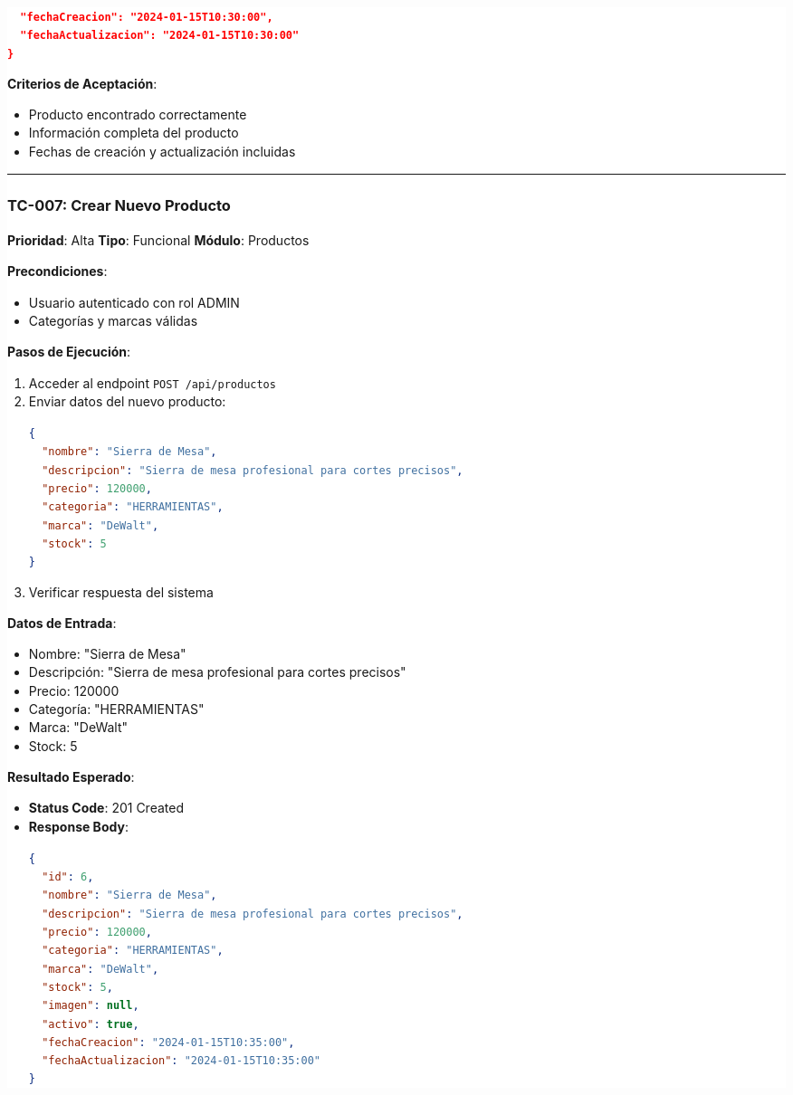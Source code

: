  ```json
    "fechaCreacion": "2024-01-15T10:30:00",
    "fechaActualizacion": "2024-01-15T10:30:00"
  }
  ```

**Criterios de Aceptación**:
- Producto encontrado correctamente
- Información completa del producto
- Fechas de creación y actualización incluidas

---

### TC-007: Crear Nuevo Producto

**Prioridad**: Alta
**Tipo**: Funcional
**Módulo**: Productos

**Precondiciones**:
- Usuario autenticado con rol ADMIN
- Categorías y marcas válidas

**Pasos de Ejecución**:
1. Acceder al endpoint `POST /api/productos`
2. Enviar datos del nuevo producto:
   ```json
   {
     "nombre": "Sierra de Mesa",
     "descripcion": "Sierra de mesa profesional para cortes precisos",
     "precio": 120000,
     "categoria": "HERRAMIENTAS",
     "marca": "DeWalt",
     "stock": 5
   }
   ```
3. Verificar respuesta del sistema

**Datos de Entrada**:
- Nombre: "Sierra de Mesa"
- Descripción: "Sierra de mesa profesional para cortes precisos"
- Precio: 120000
- Categoría: "HERRAMIENTAS"
- Marca: "DeWalt"
- Stock: 5

**Resultado Esperado**:
- **Status Code**: 201 Created
- **Response Body**:
  ```json
  {
    "id": 6,
    "nombre": "Sierra de Mesa",
    "descripcion": "Sierra de mesa profesional para cortes precisos",
    "precio": 120000,
    "categoria": "HERRAMIENTAS",
    "marca": "DeWalt",
    "stock": 5,
    "imagen": null,
    "activo": true,
    "fechaCreacion": "2024-01-15T10:35:00",
    "fechaActualizacion": "2024-01-15T10:35:00"
  }
  ```
